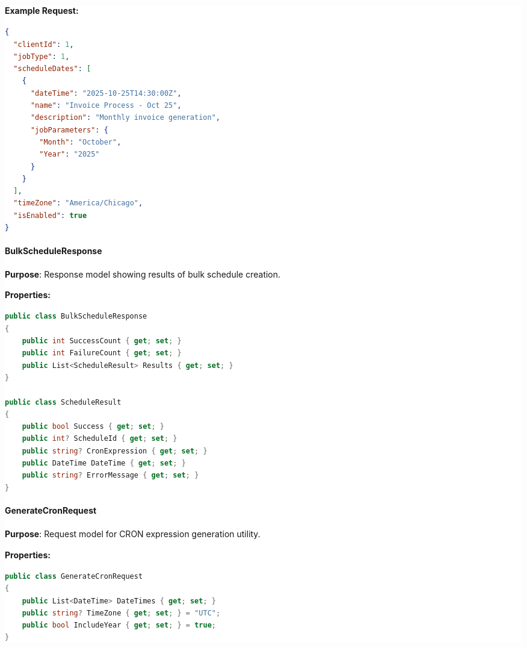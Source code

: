 **Example Request:**
```json
{
  "clientId": 1,
  "jobType": 1,
  "scheduleDates": [
    {
      "dateTime": "2025-10-25T14:30:00Z",
      "name": "Invoice Process - Oct 25",
      "description": "Monthly invoice generation",
      "jobParameters": {
        "Month": "October",
        "Year": "2025"
      }
    }
  ],
  "timeZone": "America/Chicago",
  "isEnabled": true
}
```

#### BulkScheduleResponse
**Purpose**: Response model showing results of bulk schedule creation.

**Properties:**
```csharp
public class BulkScheduleResponse
{
    public int SuccessCount { get; set; }
    public int FailureCount { get; set; }
    public List<ScheduleResult> Results { get; set; }
}

public class ScheduleResult
{
    public bool Success { get; set; }
    public int? ScheduleId { get; set; }
    public string? CronExpression { get; set; }
    public DateTime DateTime { get; set; }
    public string? ErrorMessage { get; set; }
}
```

#### GenerateCronRequest
**Purpose**: Request model for CRON expression generation utility.

**Properties:**
```csharp
public class GenerateCronRequest
{
    public List<DateTime> DateTimes { get; set; }
    public string? TimeZone { get; set; } = "UTC";
    public bool IncludeYear { get; set; } = true;
}
```
